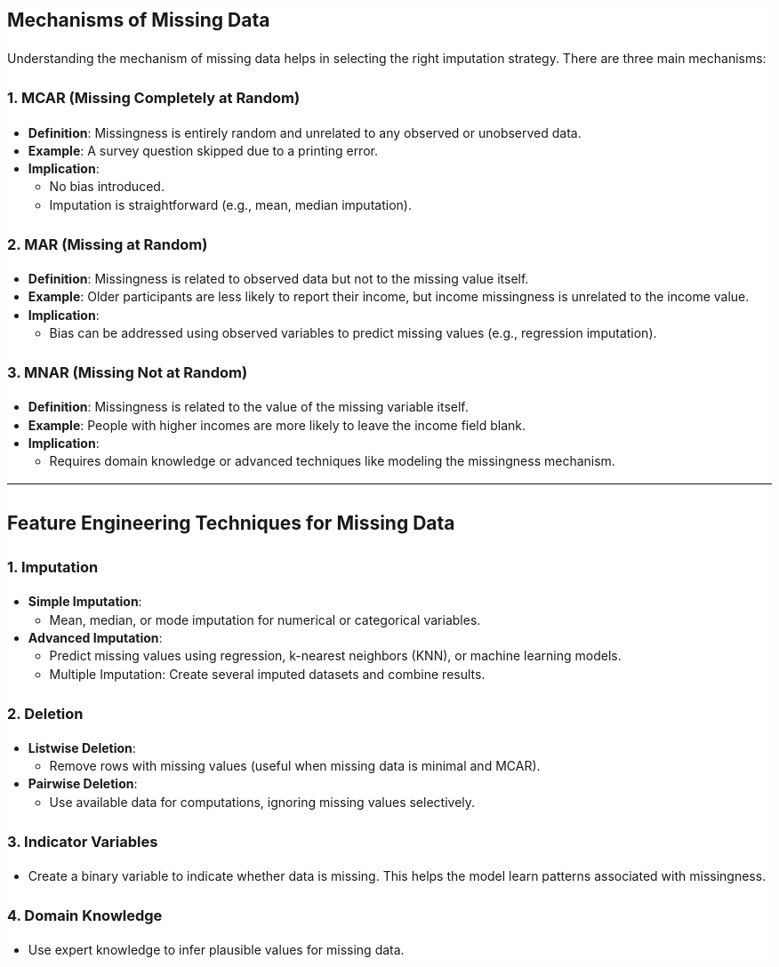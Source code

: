 
## Mechanisms of Missing Data

Understanding the mechanism of missing data helps in selecting the right imputation strategy. There are three main mechanisms:

### 1. **MCAR (Missing Completely at Random)**
- **Definition**: Missingness is entirely random and unrelated to any observed or unobserved data.
- **Example**: A survey question skipped due to a printing error.
- **Implication**:
  - No bias introduced.
  - Imputation is straightforward (e.g., mean, median imputation).

### 2. **MAR (Missing at Random)**
- **Definition**: Missingness is related to observed data but not to the missing value itself.
- **Example**: Older participants are less likely to report their income, but income missingness is unrelated to the income value.
- **Implication**:
  - Bias can be addressed using observed variables to predict missing values (e.g., regression imputation).

### 3. **MNAR (Missing Not at Random)**
- **Definition**: Missingness is related to the value of the missing variable itself.
- **Example**: People with higher incomes are more likely to leave the income field blank.
- **Implication**:
  - Requires domain knowledge or advanced techniques like modeling the missingness mechanism.

---

## Feature Engineering Techniques for Missing Data

### 1. **Imputation**
- **Simple Imputation**:
  - Mean, median, or mode imputation for numerical or categorical variables.
- **Advanced Imputation**:
  - Predict missing values using regression, k-nearest neighbors (KNN), or machine learning models.
  - Multiple Imputation: Create several imputed datasets and combine results.

### 2. **Deletion**
- **Listwise Deletion**:
  - Remove rows with missing values (useful when missing data is minimal and MCAR).
- **Pairwise Deletion**:
  - Use available data for computations, ignoring missing values selectively.

### 3. **Indicator Variables**
- Create a binary variable to indicate whether data is missing. This helps the model learn patterns associated with missingness.

### 4. **Domain Knowledge**
- Use expert knowledge to infer plausible values for missing data.
